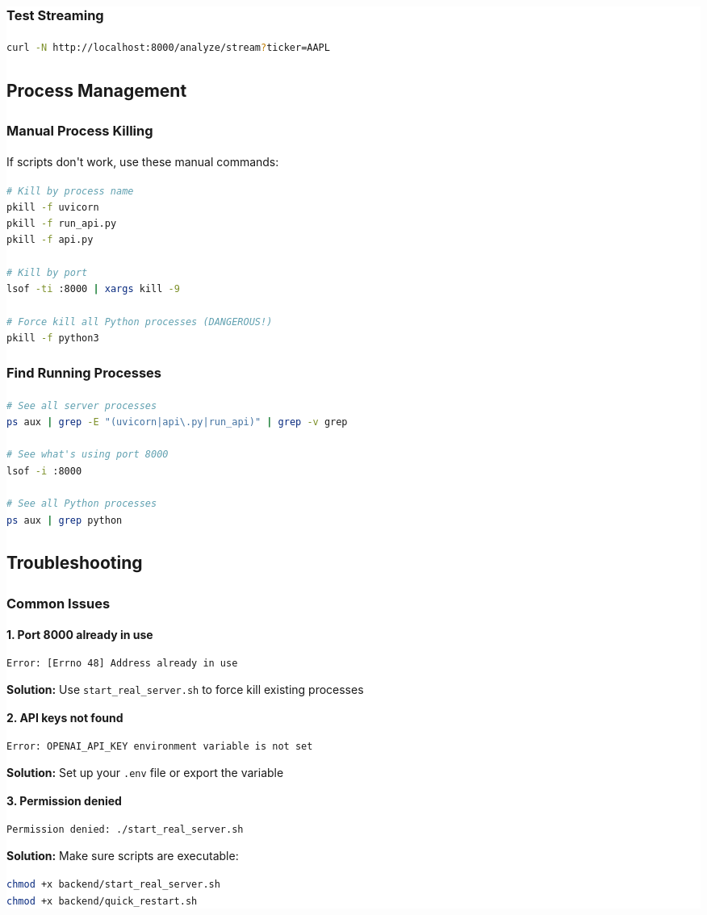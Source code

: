 ### Test Streaming
```bash
curl -N http://localhost:8000/analyze/stream?ticker=AAPL
```

## Process Management

### Manual Process Killing

If scripts don't work, use these manual commands:

```bash
# Kill by process name
pkill -f uvicorn
pkill -f run_api.py
pkill -f api.py

# Kill by port
lsof -ti :8000 | xargs kill -9

# Force kill all Python processes (DANGEROUS!)
pkill -f python3
```

### Find Running Processes
```bash
# See all server processes
ps aux | grep -E "(uvicorn|api\.py|run_api)" | grep -v grep

# See what's using port 8000
lsof -i :8000

# See all Python processes
ps aux | grep python
```

## Troubleshooting

### Common Issues

**1. Port 8000 already in use**
```
Error: [Errno 48] Address already in use
```
**Solution:** Use `start_real_server.sh` to force kill existing processes

**2. API keys not found**
```
Error: OPENAI_API_KEY environment variable is not set
```
**Solution:** Set up your `.env` file or export the variable

**3. Permission denied**
```
Permission denied: ./start_real_server.sh
```
**Solution:** Make sure scripts are executable:
```bash
chmod +x backend/start_real_server.sh
chmod +x backend/quick_restart.sh
```
